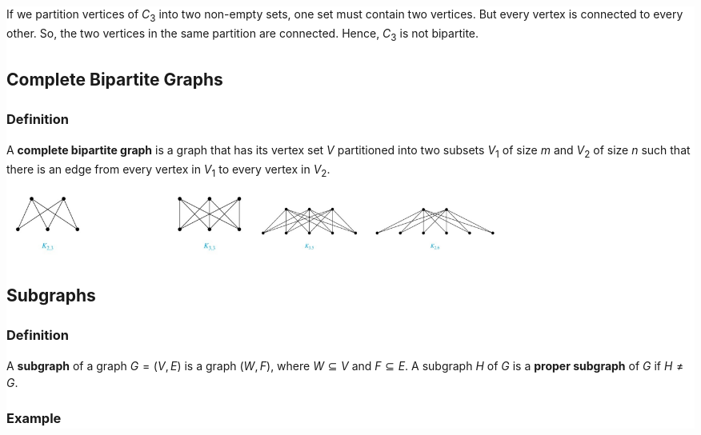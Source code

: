 If we partition vertices of $C_3$ into two non-empty sets, one set must contain two vertices. But every vertex is connected to every other. So, the two vertices in the same partition are connected. Hence, $C_3$ is not bipartite.

## Complete Bipartite Graphs

### Definition

A **complete bipartite graph** is a graph that has its vertex set $V$ partitioned into two subsets $V_1$ of size $m$ and $V_2$ of size $n$ such that there is an edge from every vertex in $V_1$ to every vertex in $V_2$.

<img src="./assets/img2.png" style="zoom:30%">

<img src="./assets/img3.png" style="zoom:30%">

## Subgraphs

### Definition

A **subgraph** of a graph $G=(V,E)$ is a graph $(W,F)$, where $W \subseteq V$ and $F \subseteq E$. A subgraph $H$ of $G$ is a **proper subgraph** of $G$ if $H \neq G$.

### Example

